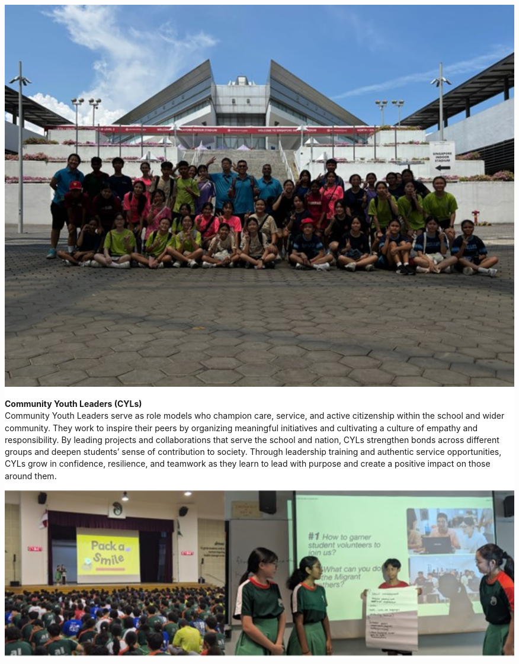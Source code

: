 <img style="width: 100%" height="auto" width="100%" alt="" src="/images/SLD_3.jpg">
</div>
<p></p>
<p><strong>Community Youth Leaders (CYLs)</strong>
<br>Community Youth Leaders serve as role models who champion care, service,
and active citizenship within the school and wider community. They work
to inspire their peers by organizing meaningful initiatives and cultivating
a culture of empathy and responsibility. By leading projects and collaborations
that serve the school and nation, CYLs strengthen bonds across different
groups and deepen students’ sense of contribution to society. Through leadership
training and authentic service opportunities, CYLs grow in confidence,
resilience, and teamwork as they learn to lead with purpose and create
a positive impact on those around them.</p>
<p></p>
<div class="isomer-image-wrapper">
<img style="width: 100%" height="auto" width="100%" alt="" src="/images/SLD_4.jpg">
</div>
<p></p>